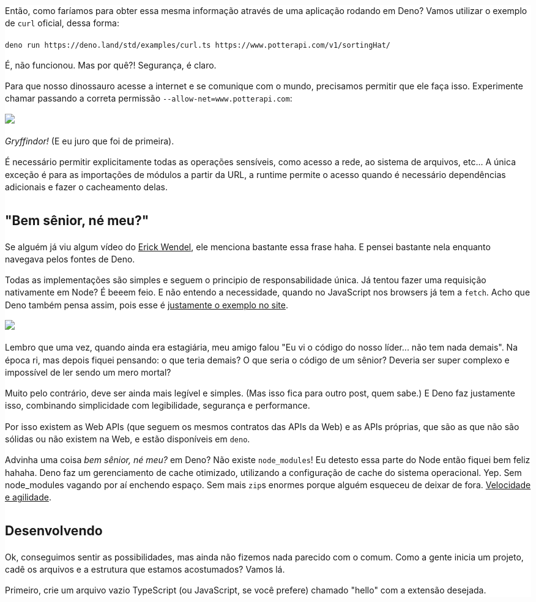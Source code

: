 Então, como faríamos para obter essa mesma informação através de uma aplicação rodando em Deno? Vamos utilizar o exemplo de `curl` oficial, dessa forma: 

```shell
deno run https://deno.land/std/examples/curl.ts https://www.potterapi.com/v1/sortingHat/
```

É, não funcionou. Mas por quê?! Segurança, é claro. 

Para que nosso dinossauro acesse a internet e se comunique com o mundo, precisamos permitir que ele faça isso. Experimente chamar passando a correta permissão `--allow-net=www.potterapi.com`:

![](https://i.vgy.me/ABQBpU.png)

*Gryffindor!* (E eu juro que foi de primeira). 

É necessário permitir explicitamente todas as operações sensíveis, como acesso a rede, ao sistema de arquivos, etc... A única exceção é para as importações de módulos a partir da URL, a runtime permite o acesso quando é necessário dependências adicionais e fazer o cacheamento delas. 

## "Bem sênior, né meu?"

Se alguém já viu algum vídeo do [Erick Wendel](https://erickwendel.com.br/), ele menciona bastante essa frase haha. E pensei bastante nela enquanto navegava pelos fontes de Deno. 

Todas as implementações são simples e seguem o principio de responsabilidade única. Já tentou fazer uma requisição nativamente em Node? É beeem feio. E não entendo a necessidade, quando no JavaScript nos browsers já tem a `fetch`. Acho que Deno também pensa assim, pois esse é [justamente o exemplo no site](https://deno.land/manual/runtime). 

![](https://i.vgy.me/oggkFL.png)

Lembro que uma vez, quando ainda era estagiária, meu amigo falou "Eu vi o código do nosso líder... não tem nada demais". Na época ri, mas depois fiquei pensando: o que teria demais? O que seria o código de um sênior? Deveria ser super complexo e impossível de ler sendo um mero mortal? 

Muito pelo contrário, deve ser ainda mais legível e simples. (Mas isso fica para outro post, quem sabe.) E Deno faz justamente isso, combinando simplicidade com legibilidade, segurança e performance. 

Por isso existem as Web APIs (que seguem os mesmos contratos das APIs da Web) e as APIs próprias, que são as que não são sólidas ou não existem na Web, e estão disponíveis em `deno`. 

 Advinha uma coisa *bem sênior, né meu?* em Deno? Não existe `node_modules`! Eu detesto essa parte do Node então fiquei bem feliz hahaha. Deno faz um gerenciamento de cache otimizado, utilizando a configuração de cache do sistema operacional. Yep. Sem node_modules vagando por aí enchendo espaço. Sem mais `zip`s enormes porque alguém esqueceu de deixar de fora. [Velocidade e agilidade](https://www.youtube.com/watch?v=txLnaTojgyg). 

##  Desenvolvendo

Ok, conseguimos sentir as possibilidades, mas ainda não fizemos nada parecido com o comum. Como a gente inicia um projeto, cadê os arquivos e a estrutura que estamos acostumados? Vamos lá. 

Primeiro, crie um arquivo vazio TypeScript (ou JavaScript, se você prefere) chamado "hello" com a extensão desejada. 
